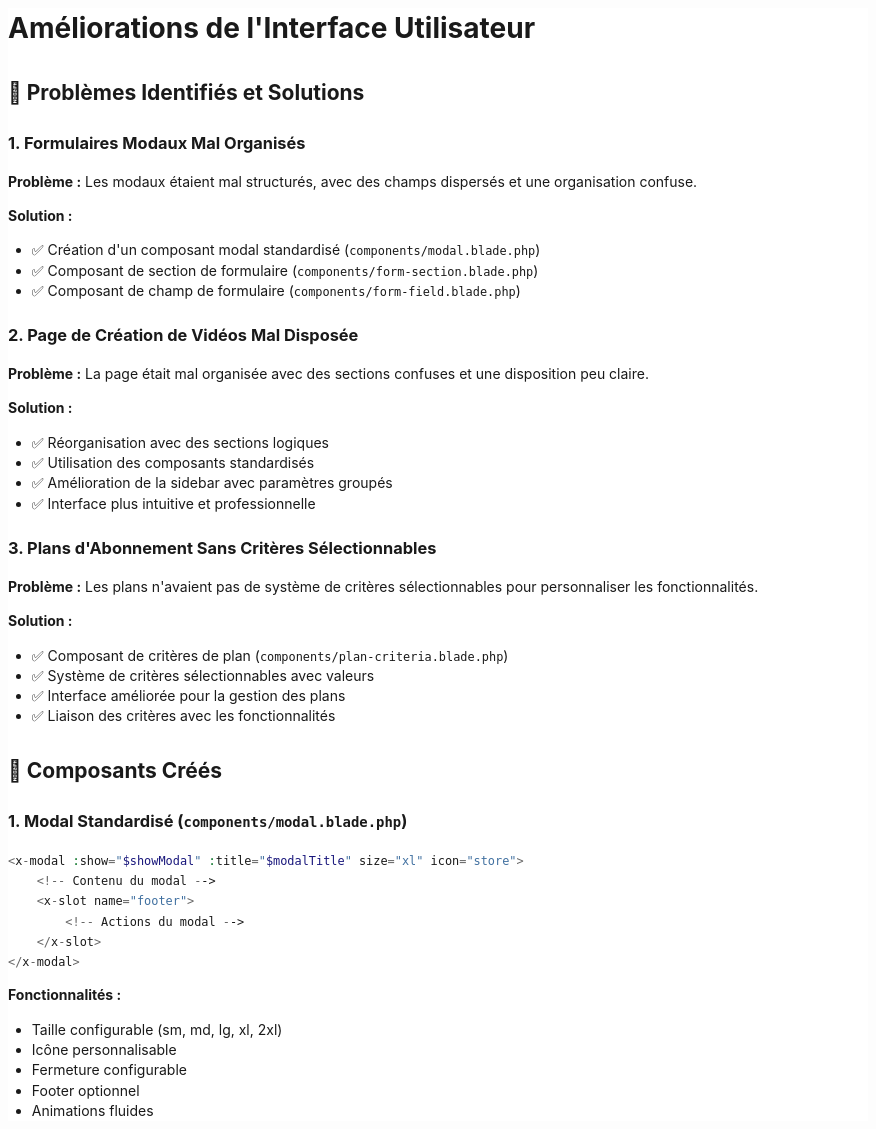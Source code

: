 # Améliorations de l'Interface Utilisateur

## 🎯 Problèmes Identifiés et Solutions

### 1. **Formulaires Modaux Mal Organisés**
**Problème :** Les modaux étaient mal structurés, avec des champs dispersés et une organisation confuse.

**Solution :** 
- ✅ Création d'un composant modal standardisé (`components/modal.blade.php`)
- ✅ Composant de section de formulaire (`components/form-section.blade.php`)
- ✅ Composant de champ de formulaire (`components/form-field.blade.php`)

### 2. **Page de Création de Vidéos Mal Disposée**
**Problème :** La page était mal organisée avec des sections confuses et une disposition peu claire.

**Solution :**
- ✅ Réorganisation avec des sections logiques
- ✅ Utilisation des composants standardisés
- ✅ Amélioration de la sidebar avec paramètres groupés
- ✅ Interface plus intuitive et professionnelle

### 3. **Plans d'Abonnement Sans Critères Sélectionnables**
**Problème :** Les plans n'avaient pas de système de critères sélectionnables pour personnaliser les fonctionnalités.

**Solution :**
- ✅ Composant de critères de plan (`components/plan-criteria.blade.php`)
- ✅ Système de critères sélectionnables avec valeurs
- ✅ Interface améliorée pour la gestion des plans
- ✅ Liaison des critères avec les fonctionnalités

## 🧩 Composants Créés

### 1. **Modal Standardisé** (`components/modal.blade.php`)
```php
<x-modal :show="$showModal" :title="$modalTitle" size="xl" icon="store">
    <!-- Contenu du modal -->
    <x-slot name="footer">
        <!-- Actions du modal -->
    </x-slot>
</x-modal>
```

**Fonctionnalités :**
- Taille configurable (sm, md, lg, xl, 2xl)
- Icône personnalisable
- Fermeture configurable
- Footer optionnel
- Animations fluides
